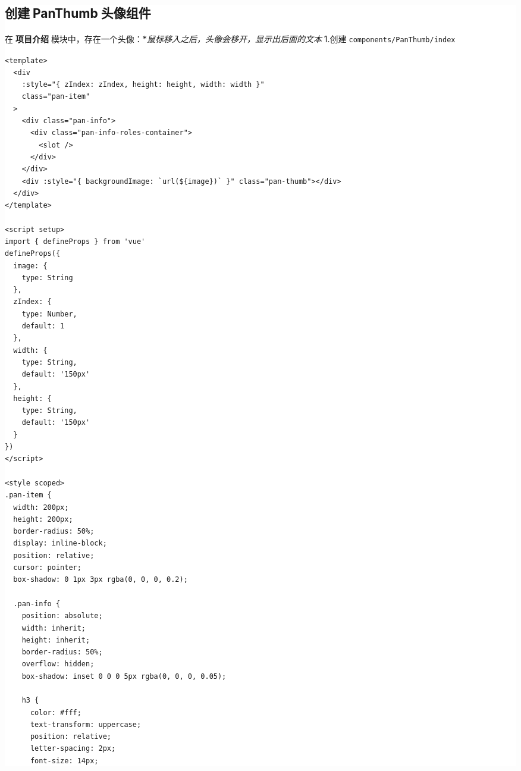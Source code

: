 ## 创建 PanThumb 头像组件
在 **项目介绍** 模块中，存在一个头像：**鼠标移入之后，头像会移开，显示出后面的文本*
1.创建 `components/PanThumb/index`
```vue
<template>
  <div
    :style="{ zIndex: zIndex, height: height, width: width }"
    class="pan-item"
  >
    <div class="pan-info">
      <div class="pan-info-roles-container">
        <slot />
      </div>
    </div>
    <div :style="{ backgroundImage: `url(${image})` }" class="pan-thumb"></div>
  </div>
</template>

<script setup>
import { defineProps } from 'vue'
defineProps({
  image: {
    type: String
  },
  zIndex: {
    type: Number,
    default: 1
  },
  width: {
    type: String,
    default: '150px'
  },
  height: {
    type: String,
    default: '150px'
  }
})
</script>

<style scoped>
.pan-item {
  width: 200px;
  height: 200px;
  border-radius: 50%;
  display: inline-block;
  position: relative;
  cursor: pointer;
  box-shadow: 0 1px 3px rgba(0, 0, 0, 0.2);

  .pan-info {
    position: absolute;
    width: inherit;
    height: inherit;
    border-radius: 50%;
    overflow: hidden;
    box-shadow: inset 0 0 0 5px rgba(0, 0, 0, 0.05);

    h3 {
      color: #fff;
      text-transform: uppercase;
      position: relative;
      letter-spacing: 2px;
      font-size: 14px;
```
